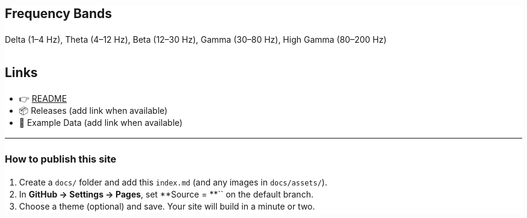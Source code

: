 ## Frequency Bands

Delta (1–4 Hz), Theta (4–12 Hz), Beta (12–30 Hz), Gamma (30–80 Hz), High Gamma (80–200 Hz)

## Links

- 👉 [README](../README.md)
- 📦 Releases (add link when available)
- 🧪 Example Data (add link when available)

---

### How to publish this site

1. Create a `docs/` folder and add this `index.md` (and any images in `docs/assets/`).
2. In **GitHub → Settings → Pages**, set **Source = **`` on the default branch.
3. Choose a theme (optional) and save. Your site will build in a minute or two.

